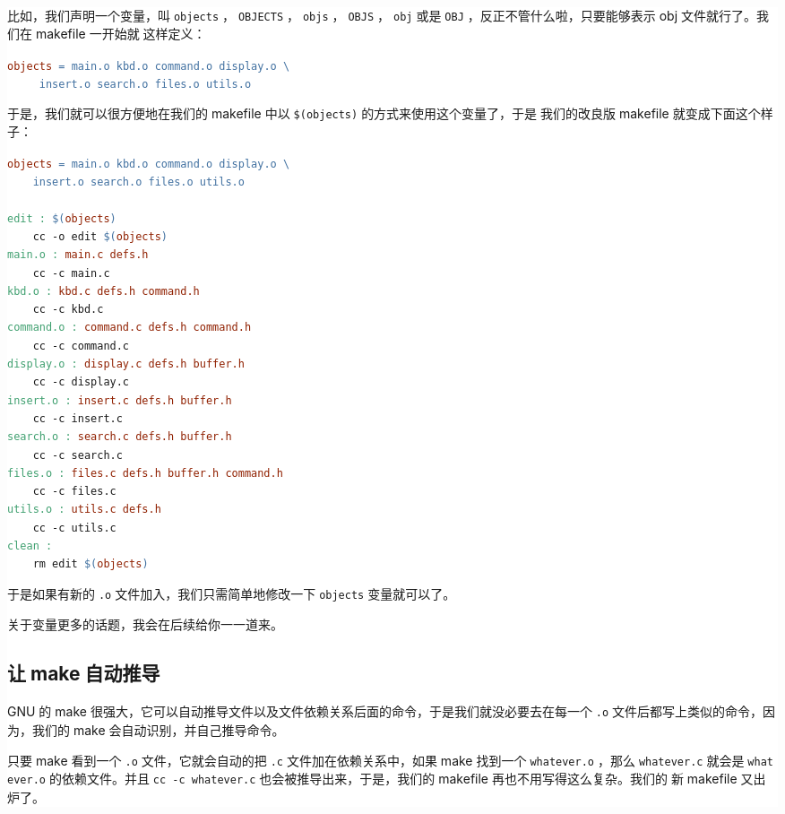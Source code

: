 比如，我们声明一个变量，叫 `objects` ， `OBJECTS` ， `objs` ， `OBJS` ，
`obj` 或是 `OBJ`
，反正不管什么啦，只要能够表示 obj 文件就行了。我们在 makefile 一开始就
这样定义：

```makefile
objects = main.o kbd.o command.o display.o \
     insert.o search.o files.o utils.o
```

于是，我们就可以很方便地在我们的 makefile 中以 `$(objects)`
的方式来使用这个变量了，于是 我们的改良版 makefile 就变成下面这个样子：

```makefile
objects = main.o kbd.o command.o display.o \
    insert.o search.o files.o utils.o

edit : $(objects)
    cc -o edit $(objects)
main.o : main.c defs.h
    cc -c main.c
kbd.o : kbd.c defs.h command.h
    cc -c kbd.c
command.o : command.c defs.h command.h
    cc -c command.c
display.o : display.c defs.h buffer.h
    cc -c display.c
insert.o : insert.c defs.h buffer.h
    cc -c insert.c
search.o : search.c defs.h buffer.h
    cc -c search.c
files.o : files.c defs.h buffer.h command.h
    cc -c files.c
utils.o : utils.c defs.h
    cc -c utils.c
clean :
    rm edit $(objects)
```

于是如果有新的 `.o` 文件加入，我们只需简单地修改一下 `objects`
变量就可以了。

关于变量更多的话题，我会在后续给你一一道来。

## 让 make 自动推导

GNU 的 make 很强大，它可以自动推导文件以及文件依赖关系后面的命令，于是我们就没必要去在每一个
`.o`
文件后都写上类似的命令，因为，我们的 make 会自动识别，并自己推导命令。

只要 make 看到一个 `.o` 文件，它就会自动的把 `.c`
文件加在依赖关系中，如果 make 找到一个 `whatever.o` ，那么 `whatever.c`
就会是 `whatever.o` 的依赖文件。并且 `cc -c whatever.c`
也会被推导出来，于是，我们的 makefile 再也不用写得这么复杂。我们的
新 makefile 又出炉了。
